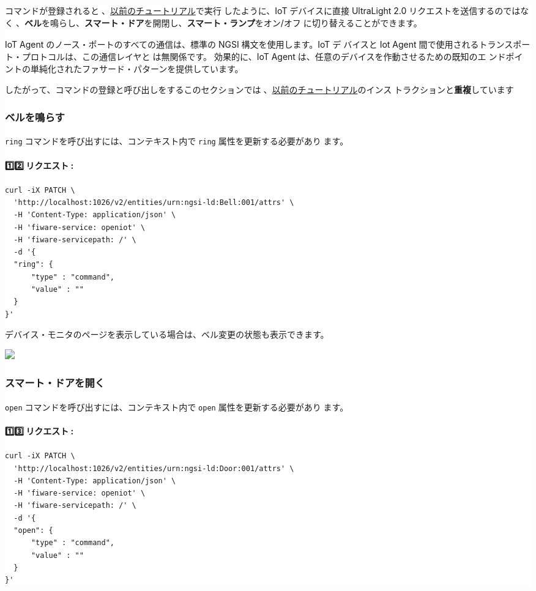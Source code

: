 コマンドが登録されると
、[以前のチュートリアル](https://github.com/FIWARE/tutorials.IoT-Sensors/tree/NGSI-v2)で実行
したように、IoT デバイスに直接 UltraLight 2.0 リクエストを送信するのではなく
、**ベル**を鳴らし、**スマート・ドア**を開閉し、**スマート・ランプ**をオン/オフ
に切り替えることができます。

IoT Agent のノース・ポートのすべての通信は、標準の NGSI 構文を使用します。IoT デ
バイスと Iot Agent 間で使用されるトランスポート・プロトコルは、この通信レイヤと
は無関係です。 効果的に、IoT Agent は、任意のデバイスを作動させるための既知のエ
ンドポイントの単純化されたファサード・パターンを提供しています。

したがって、コマンドの登録と呼び出しをするこのセクションでは
、[以前のチュートリアル](https://github.com/FIWARE/tutorials.IoT-Agent)のインス
トラクションと**重複**しています

<a name="ringing-the-bell"></a>

### ベルを鳴らす

`ring` コマンドを呼び出すには、コンテキスト内で `ring` 属性を更新する必要があり
ます。

#### :one::two: リクエスト :

```console
curl -iX PATCH \
  'http://localhost:1026/v2/entities/urn:ngsi-ld:Bell:001/attrs' \
  -H 'Content-Type: application/json' \
  -H 'fiware-service: openiot' \
  -H 'fiware-servicepath: /' \
  -d '{
  "ring": {
      "type" : "command",
      "value" : ""
  }
}'
```

デバイス・モニタのページを表示している場合は、ベル変更の状態も表示できます。

![](https://fiware.github.io/tutorials.IoT-over-MQTT/img/bell-ring.gif)

<a name="opening-the-smart-door"></a>

### スマート・ドアを開く

`open` コマンドを呼び出すには、コンテキスト内で `open` 属性を更新する必要があり
ます。

#### :one::three: リクエスト :

```console
curl -iX PATCH \
  'http://localhost:1026/v2/entities/urn:ngsi-ld:Door:001/attrs' \
  -H 'Content-Type: application/json' \
  -H 'fiware-service: openiot' \
  -H 'fiware-servicepath: /' \
  -d '{
  "open": {
      "type" : "command",
      "value" : ""
  }
}'
```

